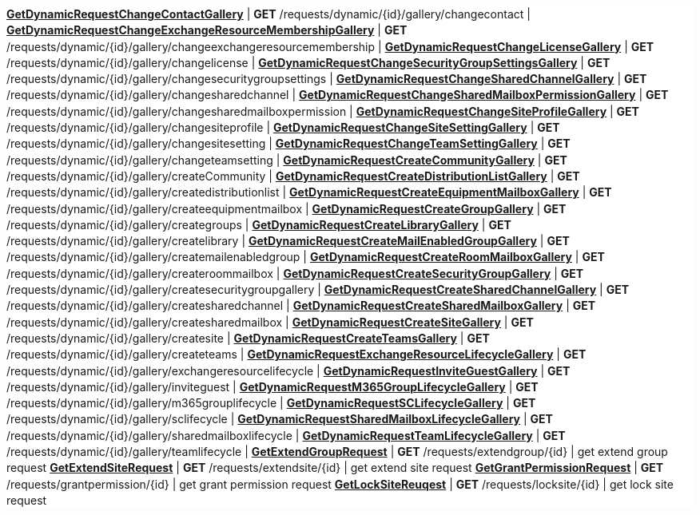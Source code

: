 [**GetDynamicRequestChangeContactGallery**](RequestsApi.md#getdynamicrequestchangecontactgallery) | **GET** /requests/dynamic/{id}/gallery/changecontact | 
[**GetDynamicRequestChangeExchangeResourceMembershipGallery**](RequestsApi.md#getdynamicrequestchangeexchangeresourcemembershipgallery) | **GET** /requests/dynamic/{id}/gallery/changeexchangeresourcemembership | 
[**GetDynamicRequestChangeLicenseGallery**](RequestsApi.md#getdynamicrequestchangelicensegallery) | **GET** /requests/dynamic/{id}/gallery/changelicense | 
[**GetDynamicRequestChangeSecurityGroupSettingsGallery**](RequestsApi.md#getdynamicrequestchangesecuritygroupsettingsgallery) | **GET** /requests/dynamic/{id}/gallery/changesecuritygroupsettings | 
[**GetDynamicRequestChangeSharedChannelGallery**](RequestsApi.md#getdynamicrequestchangesharedchannelgallery) | **GET** /requests/dynamic/{id}/gallery/changesharedchannel | 
[**GetDynamicRequestChangeSharedMailboxPermissionGallery**](RequestsApi.md#getdynamicrequestchangesharedmailboxpermissiongallery) | **GET** /requests/dynamic/{id}/gallery/changesharedmailboxpermission | 
[**GetDynamicRequestChangeSiteProfileGallery**](RequestsApi.md#getdynamicrequestchangesiteprofilegallery) | **GET** /requests/dynamic/{id}/gallery/changesiteprofile | 
[**GetDynamicRequestChangeSiteSettingGallery**](RequestsApi.md#getdynamicrequestchangesitesettinggallery) | **GET** /requests/dynamic/{id}/gallery/changesitesetting | 
[**GetDynamicRequestChangeTeamSettingGallery**](RequestsApi.md#getdynamicrequestchangeteamsettinggallery) | **GET** /requests/dynamic/{id}/gallery/changeteamsetting | 
[**GetDynamicRequestCreateCommunityGallery**](RequestsApi.md#getdynamicrequestcreatecommunitygallery) | **GET** /requests/dynamic/{id}/gallery/createCommunity | 
[**GetDynamicRequestCreateDistributionListGallery**](RequestsApi.md#getdynamicrequestcreatedistributionlistgallery) | **GET** /requests/dynamic/{id}/gallery/createdistributionlist | 
[**GetDynamicRequestCreateEquipmentMailboxGallery**](RequestsApi.md#getdynamicrequestcreateequipmentmailboxgallery) | **GET** /requests/dynamic/{id}/gallery/createequipmentmailbox | 
[**GetDynamicRequestCreateGroupGallery**](RequestsApi.md#getdynamicrequestcreategroupgallery) | **GET** /requests/dynamic/{id}/gallery/creategroups | 
[**GetDynamicRequestCreateLibraryGallery**](RequestsApi.md#getdynamicrequestcreatelibrarygallery) | **GET** /requests/dynamic/{id}/gallery/createlibrary | 
[**GetDynamicRequestCreateMailEnabledGroupGallery**](RequestsApi.md#getdynamicrequestcreatemailenabledgroupgallery) | **GET** /requests/dynamic/{id}/gallery/createmailenabledgroup | 
[**GetDynamicRequestCreateRoomMailboxGallery**](RequestsApi.md#getdynamicrequestcreateroommailboxgallery) | **GET** /requests/dynamic/{id}/gallery/createroommailbox | 
[**GetDynamicRequestCreateSecurityGroupGallery**](RequestsApi.md#getdynamicrequestcreatesecuritygroupgallery) | **GET** /requests/dynamic/{id}/gallery/createsecuritygroupgallery | 
[**GetDynamicRequestCreateSharedChannelGallery**](RequestsApi.md#getdynamicrequestcreatesharedchannelgallery) | **GET** /requests/dynamic/{id}/gallery/createsharedchannel | 
[**GetDynamicRequestCreateSharedMailboxGallery**](RequestsApi.md#getdynamicrequestcreatesharedmailboxgallery) | **GET** /requests/dynamic/{id}/gallery/createsharedmailbox | 
[**GetDynamicRequestCreateSiteGallery**](RequestsApi.md#getdynamicrequestcreatesitegallery) | **GET** /requests/dynamic/{id}/gallery/createsite | 
[**GetDynamicRequestCreateTeamsGallery**](RequestsApi.md#getdynamicrequestcreateteamsgallery) | **GET** /requests/dynamic/{id}/gallery/createteams | 
[**GetDynamicRequestExchangeResourceLifecycleGallery**](RequestsApi.md#getdynamicrequestexchangeresourcelifecyclegallery) | **GET** /requests/dynamic/{id}/gallery/exchangeresourcelifecycle | 
[**GetDynamicRequestInviteGuestGallery**](RequestsApi.md#getdynamicrequestinviteguestgallery) | **GET** /requests/dynamic/{id}/gallery/inviteguest | 
[**GetDynamicRequestM365GroupLifecycleGallery**](RequestsApi.md#getdynamicrequestm365grouplifecyclegallery) | **GET** /requests/dynamic/{id}/gallery/m365grouplifecycle | 
[**GetDynamicRequestSCLifecycleGallery**](RequestsApi.md#getdynamicrequestsclifecyclegallery) | **GET** /requests/dynamic/{id}/gallery/sclifecycle | 
[**GetDynamicRequestSharedMailboxLifecycleGallery**](RequestsApi.md#getdynamicrequestsharedmailboxlifecyclegallery) | **GET** /requests/dynamic/{id}/gallery/sharedmailboxlifecycle | 
[**GetDynamicRequestTeamLifecycleGallery**](RequestsApi.md#getdynamicrequestteamlifecyclegallery) | **GET** /requests/dynamic/{id}/gallery/teamlifecycle | 
[**GetExtendGroupRequest**](RequestsApi.md#getextendgrouprequest) | **GET** /requests/extendgroup/{id} | get extend group request
[**GetExtendSiteRequest**](RequestsApi.md#getextendsiterequest) | **GET** /requests/extendsite/{id} | get extend site request
[**GetGrantPermissionRequest**](RequestsApi.md#getgrantpermissionrequest) | **GET** /requests/grantpermission/{id} | get grant permission request
[**GetLockSiteReuqest**](RequestsApi.md#getlocksitereuqest) | **GET** /requests/locksite/{id} | get lock site request